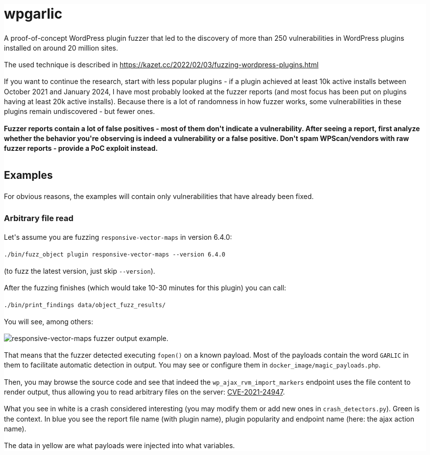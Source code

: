# wpgarlic
A proof-of-concept WordPress plugin fuzzer that led to the discovery of more than 250 vulnerabilities
in WordPress plugins installed on around 20 million sites.

The used technique is described in https://kazet.cc/2022/02/03/fuzzing-wordpress-plugins.html

If you want to continue the research, start with less popular plugins - if a plugin
achieved at least 10k active installs between October 2021 and January 2024, I have
most probably looked at the fuzzer reports (and most focus has been put on plugins having
at least 20k active installs). Because there is a lot of randomness in how fuzzer works,
some vulnerabilities in these plugins remain undiscovered - but fewer ones.

**Fuzzer reports contain a lot of false positives - most of them don't indicate a vulnerability.
After seeing a report, first analyze whether the behavior you're observing is indeed a vulnerability
or a false positive. Don't spam WPScan/vendors with raw fuzzer reports - provide a PoC exploit
instead.**

## Examples
For obvious reasons, the examples will contain only vulnerabilities that have already been fixed.

### Arbitrary file read
Let's assume you are fuzzing `responsive-vector-maps` in version 6.4.0:

```
./bin/fuzz_object plugin responsive-vector-maps --version 6.4.0
```

(to fuzz the latest version, just skip `--version`).

After the fuzzing finishes (which would take 10-30 minutes for this plugin) you can call:

```
./bin/print_findings data/object_fuzz_results/
```

You will see, among others:

![responsive-vector-maps fuzzer output example](examples/responsive-vector-maps.png).

That means that the fuzzer detected executing `fopen()` on a known payload.
Most of the payloads contain the word `GARLIC` in them to facilitate automatic
detection in output. You may see or configure them in `docker_image/magic_payloads.php`.

Then, you may browse the source code and see that indeed the `wp_ajax_rvm_import_markers`
endpoint uses the file content to render output, thus allowing you to read arbitrary files
on the server: [CVE-2021-24947](https://wpscan.com/vulnerability/c6bb12b1-6961-40bd-9110-edfa9ee41a18).

What you see in white is a crash considered interesting (you may modify them or add new ones
in `crash_detectors.py`). Green is the context. In blue you see the report file name
(with plugin name), plugin popularity and endpoint name (here: the ajax action name).

The data in yellow are what payloads were injected into what variables.
